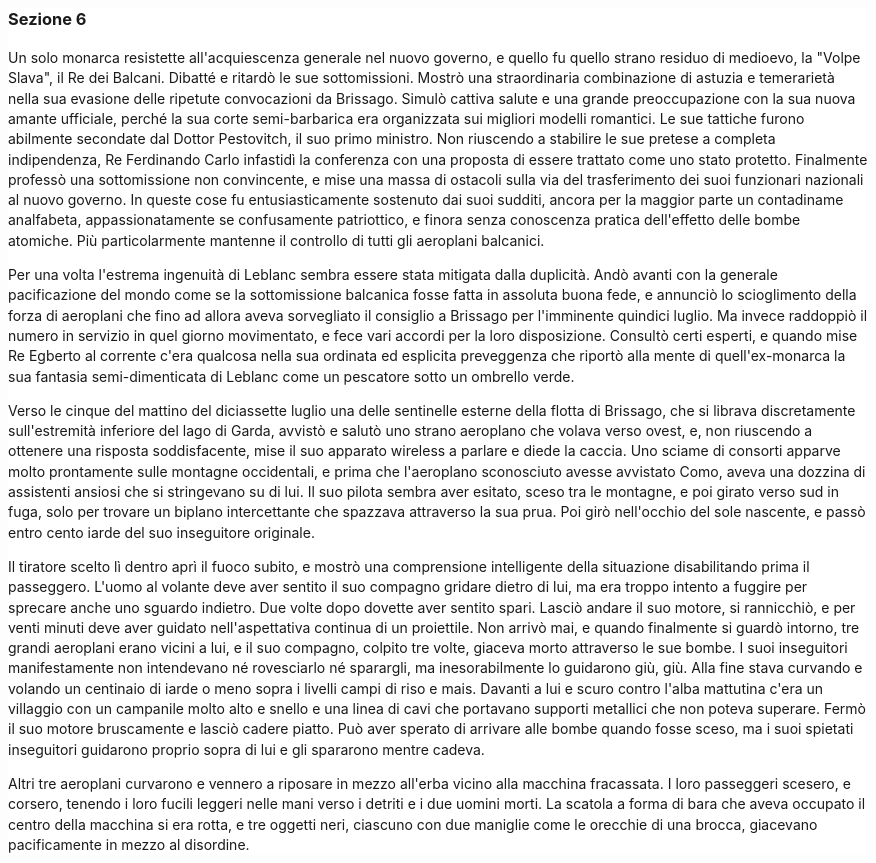 ### Sezione 6

Un solo monarca resistette all'acquiescenza generale nel nuovo governo, e quello fu quello strano residuo di medioevo, la "Volpe Slava", il Re dei Balcani. Dibatté e ritardò le sue sottomissioni. Mostrò una straordinaria combinazione di astuzia e temerarietà nella sua evasione delle ripetute convocazioni da Brissago. Simulò cattiva salute e una grande preoccupazione con la sua nuova amante ufficiale, perché la sua corte semi-barbarica era organizzata sui migliori modelli romantici. Le sue tattiche furono abilmente secondate dal Dottor Pestovitch, il suo primo ministro. Non riuscendo a stabilire le sue pretese a completa indipendenza, Re Ferdinando Carlo infastidì la conferenza con una proposta di essere trattato come uno stato protetto. Finalmente professò una sottomissione non convincente, e mise una massa di ostacoli sulla via del trasferimento dei suoi funzionari nazionali al nuovo governo. In queste cose fu entusiasticamente sostenuto dai suoi sudditi, ancora per la maggior parte un contadiname analfabeta, appassionatamente se confusamente patriottico, e finora senza conoscenza pratica dell'effetto delle bombe atomiche. Più particolarmente mantenne il controllo di tutti gli aeroplani balcanici.

Per una volta l'estrema ingenuità di Leblanc sembra essere stata mitigata dalla duplicità. Andò avanti con la generale pacificazione del mondo come se la sottomissione balcanica fosse fatta in assoluta buona fede, e annunciò lo scioglimento della forza di aeroplani che fino ad allora aveva sorvegliato il consiglio a Brissago per l'imminente quindici luglio. Ma invece raddoppiò il numero in servizio in quel giorno movimentato, e fece vari accordi per la loro disposizione. Consultò certi esperti, e quando mise Re Egberto al corrente c'era qualcosa nella sua ordinata ed esplicita preveggenza che riportò alla mente di quell'ex-monarca la sua fantasia semi-dimenticata di Leblanc come un pescatore sotto un ombrello verde.

Verso le cinque del mattino del diciassette luglio una delle sentinelle esterne della flotta di Brissago, che si librava discretamente sull'estremità inferiore del lago di Garda, avvistò e salutò uno strano aeroplano che volava verso ovest, e, non riuscendo a ottenere una risposta soddisfacente, mise il suo apparato wireless a parlare e diede la caccia. Uno sciame di consorti apparve molto prontamente sulle montagne occidentali, e prima che l'aeroplano sconosciuto avesse avvistato Como, aveva una dozzina di assistenti ansiosi che si stringevano su di lui. Il suo pilota sembra aver esitato, sceso tra le montagne, e poi girato verso sud in fuga, solo per trovare un biplano intercettante che spazzava attraverso la sua prua. Poi girò nell'occhio del sole nascente, e passò entro cento iarde del suo inseguitore originale.

Il tiratore scelto lì dentro aprì il fuoco subito, e mostrò una comprensione intelligente della situazione disabilitando prima il passeggero. L'uomo al volante deve aver sentito il suo compagno gridare dietro di lui, ma era troppo intento a fuggire per sprecare anche uno sguardo indietro. Due volte dopo dovette aver sentito spari. Lasciò andare il suo motore, si rannicchiò, e per venti minuti deve aver guidato nell'aspettativa continua di un proiettile. Non arrivò mai, e quando finalmente si guardò intorno, tre grandi aeroplani erano vicini a lui, e il suo compagno, colpito tre volte, giaceva morto attraverso le sue bombe. I suoi inseguitori manifestamente non intendevano né rovesciarlo né sparargli, ma inesorabilmente lo guidarono giù, giù. Alla fine stava curvando e volando un centinaio di iarde o meno sopra i livelli campi di riso e mais. Davanti a lui e scuro contro l'alba mattutina c'era un villaggio con un campanile molto alto e snello e una linea di cavi che portavano supporti metallici che non poteva superare. Fermò il suo motore bruscamente e lasciò cadere piatto. Può aver sperato di arrivare alle bombe quando fosse sceso, ma i suoi spietati inseguitori guidarono proprio sopra di lui e gli spararono mentre cadeva.

Altri tre aeroplani curvarono e vennero a riposare in mezzo all'erba vicino alla macchina fracassata. I loro passeggeri scesero, e corsero, tenendo i loro fucili leggeri nelle mani verso i detriti e i due uomini morti. La scatola a forma di bara che aveva occupato il centro della macchina si era rotta, e tre oggetti neri, ciascuno con due maniglie come le orecchie di una brocca, giacevano pacificamente in mezzo al disordine.
